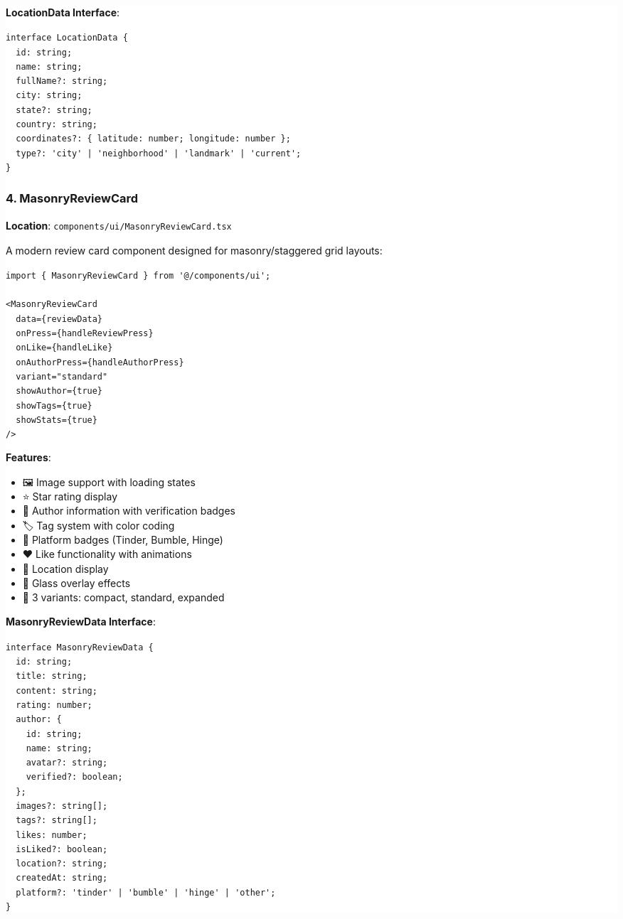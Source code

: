**LocationData Interface**:
```tsx
interface LocationData {
  id: string;
  name: string;
  fullName?: string;
  city: string;
  state?: string;
  country: string;
  coordinates?: { latitude: number; longitude: number };
  type?: 'city' | 'neighborhood' | 'landmark' | 'current';
}
```

### 4. MasonryReviewCard

**Location**: `components/ui/MasonryReviewCard.tsx`

A modern review card component designed for masonry/staggered grid layouts:

```tsx
import { MasonryReviewCard } from '@/components/ui';

<MasonryReviewCard
  data={reviewData}
  onPress={handleReviewPress}
  onLike={handleLike}
  onAuthorPress={handleAuthorPress}
  variant="standard"
  showAuthor={true}
  showTags={true}
  showStats={true}
/>
```

**Features**:
- 🖼️ Image support with loading states
- ⭐ Star rating display
- 👤 Author information with verification badges
- 🏷️ Tag system with color coding
- 📱 Platform badges (Tinder, Bumble, Hinge)
- ❤️ Like functionality with animations
- 📍 Location display
- 🎨 Glass overlay effects
- 📏 3 variants: compact, standard, expanded

**MasonryReviewData Interface**:
```tsx
interface MasonryReviewData {
  id: string;
  title: string;
  content: string;
  rating: number;
  author: {
    id: string;
    name: string;
    avatar?: string;
    verified?: boolean;
  };
  images?: string[];
  tags?: string[];
  likes: number;
  isLiked?: boolean;
  location?: string;
  createdAt: string;
  platform?: 'tinder' | 'bumble' | 'hinge' | 'other';
}
```